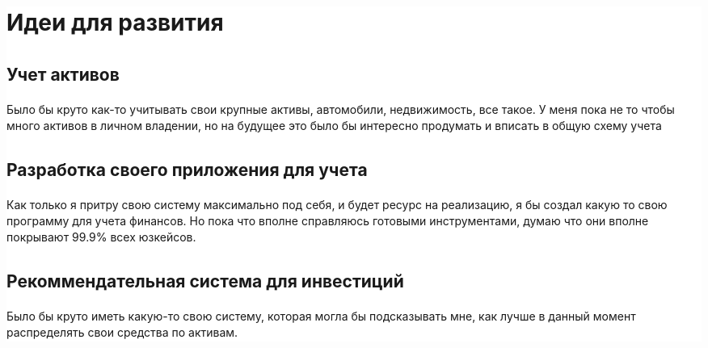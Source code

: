 # Идеи для развития

## Учет активов

Было бы круто как-то учитывать свои крупные активы, автомобили, недвижимость, все такое. У меня пока не то чтобы много активов в личном владении, но на будущее это было бы интересно продумать и вписать в общую схему учета

## Разработка своего приложения для учета

Как только я притру свою систему максимально под себя, и будет ресурс на реализацию, я бы создал какую то свою программу для учета финансов. Но пока что вполне справляюсь готовыми инструментами, думаю что они вполне покрывают 99.9% всех юзкейсов.

## Рекоммендательная система для инвестиций

Было бы круто иметь какую-то свою систему, которая могла бы подсказывать мне, как лучше в данный момент распределять свои средства по активам.

